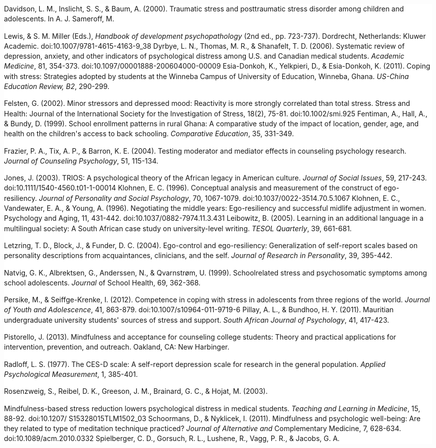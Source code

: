 Davidson, L. M., Inslicht, S. S., & Baum, A. (2000). Traumatic stress and posttraumatic stress disorder among children and adolescents. In A. J. Sameroff, M. 

Lewis, & S. M. Miller (Eds.), *Handbook of development psychopathology* (2nd ed., pp. 723-737). Dordrecht, Netherlands: Kluwer Academic. doi:10.1007/9781-4615-4163-9_38 Dyrbye, L. N., Thomas, M. R., & Shanafelt, T. D. (2006). Systematic review of depression, anxiety, and other indicators of psychological distress among U.S. and Canadian medical students. *Academic Medicine*, 81, 354-373. doi:10.1097/00001888-200604000-00009 Esia-Donkoh, K., Yelkpieri, D., & Esia-Donkoh, K. (2011). Coping with stress: 
Strategies adopted by students at the Winneba Campus of University of Education, Winneba, Ghana. *US-China Education Review, B2*, 290-299.

Felsten, G. (2002). Minor stressors and depressed mood: Reactivity is more strongly correlated than total stress. Stress and Health: Journal of the International Society for the Investigation of Stress, 18(2), 75-81. doi:10.1002/smi.925 Fentiman, A., Hall, A., & Bundy, D. (1999). School enrollment patterns in rural Ghana: A comparative study of the impact of location, gender, age, and health on the children's access to back schooling. *Comparative Education*, 35, 331-349.

Frazier, P. A., Tix, A. P., & Barron, K. E. (2004). Testing moderator and mediator effects in counseling psychology research. *Journal of Counseling Psychology*, 51, 115-134.

Jones, J. (2003). TRIOS: A psychological theory of the African legacy in American culture. *Journal of Social Issues*, 59, 217-243. doi:10.1111/1540-4560.t01-1-00014 Klohnen, E. C. (1996). Conceptual analysis and measurement of the construct of ego-resiliency. *Journal of Personality and Social Psychology*, 70, 1067-1079. doi:10.1037/0022-3514.70.5.1067 Klohnen, E. C., Vandewater, E. A., & Young, A. (1996). Negotiating the middle years: Ego-resiliency and successful midlife adjustment in women. Psychology and Aging, 11, 431-442. doi:10.1037/0882-7974.11.3.431 Leibowitz, B. (2005). Learning in an additional language in a multilingual society: 
A South African case study on university-level writing. *TESOL Quarterly*, 39, 661-681.

Letzring, T. D., Block, J., & Funder, D. C. (2004). Ego-control and ego-resiliency: 
Generalization of self-report scales based on personality descriptions from acquaintances, clinicians, and the self. *Journal of Research in Personality*, 39, 395-442.

Natvig, G. K., Albrektsen, G., Anderssen, N., & Qvarnstrøm, U. (1999). Schoolrelated stress and psychosomatic symptoms among school adolescents. *Journal* of School Health, 69, 362-368.

Persike, M., & Seiffge-Krenke, I. (2012). Competence in coping with stress in adolescents from three regions of the world. *Journal of Youth and Adolescence*, 41, 863-879. doi:10.1007/s10964-011-9719-6 Pillay, A. L., & Bundhoo, H. Y. (2011). Mauritian undergraduate university students' sources of stress and support. *South African Journal of Psychology*, 41, 417-423.

Pistorello, J. (2013). Mindfulness and acceptance for counseling college students: 
Theory and practical applications for intervention, prevention, and outreach. Oakland, CA: New Harbinger.

Radloff, L. S. (1977). The CES-D scale: A self-report depression scale for research in the general population. *Applied Psychological Measurement*, 1, 385-401.

Rosenzweig, S., Reibel, D. K., Greeson, J. M., Brainard, G. C., & Hojat, M. (2003). 

Mindfulness-based stress reduction lowers psychological distress in medical students. *Teaching and Learning in Medicine*, 15, 88-92. doi:10.1207/
S15328015TLM1502_03 Schoormans, D., & Nyklicek, I. (2011). Mindfulness and psychologic well-being: Are they related to type of meditation technique practiced? *Journal of Alternative and* Complementary Medicine, 7, 628-634. doi:10.1089/acm.2010.0332 Spielberger, C. D., Gorsuch, R. L., Lushene, R., Vagg, P. R., & Jacobs, G. A. 
